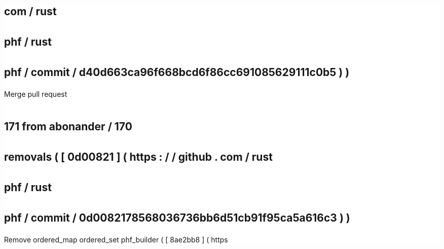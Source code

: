com
/
rust
-
phf
/
rust
-
phf
/
commit
/
d40d663ca96f668bcd6f86cc691085629111c0b5
)
)
-
Merge
pull
request
#
171
from
abonander
/
170
-
removals
(
[
0d00821
]
(
https
:
/
/
github
.
com
/
rust
-
phf
/
rust
-
phf
/
commit
/
0d0082178568036736bb6d51cb91f95ca5a616c3
)
)
-
Remove
ordered_map
ordered_set
phf_builder
(
[
8ae2bb8
]
(
https